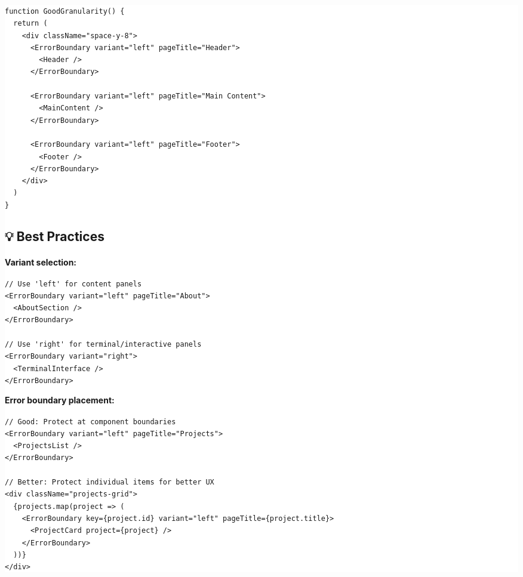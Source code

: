 ```tsx
function GoodGranularity() {
  return (
    <div className="space-y-8">
      <ErrorBoundary variant="left" pageTitle="Header">
        <Header />
      </ErrorBoundary>

      <ErrorBoundary variant="left" pageTitle="Main Content">
        <MainContent />
      </ErrorBoundary>

      <ErrorBoundary variant="left" pageTitle="Footer">
        <Footer />
      </ErrorBoundary>
    </div>
  )
}
```

## 💡 Best Practices

**Variant selection:**

```tsx
// Use 'left' for content panels
<ErrorBoundary variant="left" pageTitle="About">
  <AboutSection />
</ErrorBoundary>

// Use 'right' for terminal/interactive panels
<ErrorBoundary variant="right">
  <TerminalInterface />
</ErrorBoundary>
```

**Error boundary placement:**

```tsx
// Good: Protect at component boundaries
<ErrorBoundary variant="left" pageTitle="Projects">
  <ProjectsList />
</ErrorBoundary>

// Better: Protect individual items for better UX
<div className="projects-grid">
  {projects.map(project => (
    <ErrorBoundary key={project.id} variant="left" pageTitle={project.title}>
      <ProjectCard project={project} />
    </ErrorBoundary>
  ))}
</div>
```
